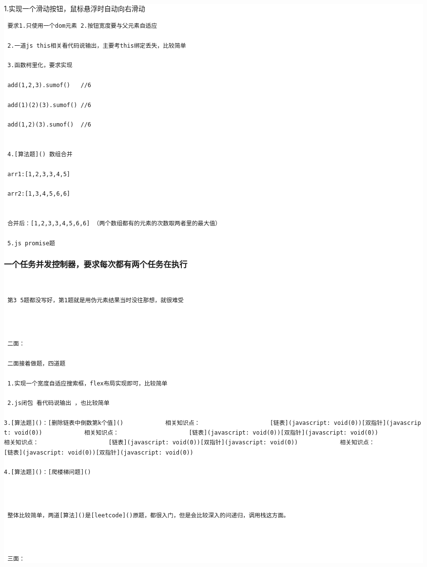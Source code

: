 
   1.实现一个滑动按钮，鼠标悬浮时自动向右滑动 

     要求1.只使用一个dom元素 2.按钮宽度要与父元素自适应 
    
     2.一道js this相关看代码说输出，主要考this绑定丢失，比较简单 
    
     3.函数柯里化，要求实现 
    
     add(1,2,3).sumof()   //6 
    
     add(1)(2)(3).sumof() //6 
    
     add(1,2)(3).sumof()  //6  


     4.[算法题]() 数组合并 
    
     arr1:[1,2,3,3,4,5] 
    
     arr2:[1,3,4,5,6,6]  


     合并后：[1,2,3,3,4,5,6,6] （两个数组都有的元素的次数取两者里的最大值） 
    
     5.js promise题 

   ###   一个任务并发控制器，要求每次都有两个任务在执行 


​    

     第3 5题都没写好，第1题就是用伪元素结果当时没往那想，就很难受 


​     
​    

     二面： 
    
     二面接着做题，四道题 
    
     1.实现一个宽度自适应搜索框，flex布局实现即可，比较简单 
    
     2.js闭包 看代码说输出 ，也比较简单 
    
    3.[算法题]()：[删除链表中倒数第k个值]()            相关知识点：                    [链表](javascript: void(0))[双指针](javascript: void(0))            相关知识点：                    [链表](javascript: void(0))[双指针](javascript: void(0))            相关知识点：                    [链表](javascript: void(0))[双指针](javascript: void(0))            相关知识点：                    [链表](javascript: void(0))[双指针](javascript: void(0)) 
    
    4.[算法题]()：[爬楼梯问题]() 


​     
​    

     整体比较简单，两道[算法]()是[leetcode]()原题，都很入门，但是会比较深入的问递归，调用栈这方面。 


​     
​    

     三面： 
